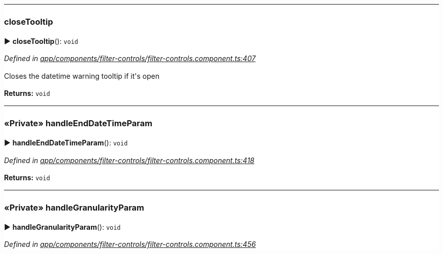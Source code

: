 


___



###  closeTooltip

► **closeTooltip**(): `void`



*Defined in [app/components/filter-controls/filter-controls.component.ts:407](https://github.com/WilliamRADFunk/cryptobot-interface/blob/660a506/src/app/components/filter-controls/filter-controls.component.ts#L407)*



Closes the datetime warning tooltip if it's open




**Returns:** `void`





___



### «Private» handleEndDateTimeParam

► **handleEndDateTimeParam**(): `void`



*Defined in [app/components/filter-controls/filter-controls.component.ts:418](https://github.com/WilliamRADFunk/cryptobot-interface/blob/660a506/src/app/components/filter-controls/filter-controls.component.ts#L418)*






**Returns:** `void`





___



### «Private» handleGranularityParam

► **handleGranularityParam**(): `void`



*Defined in [app/components/filter-controls/filter-controls.component.ts:456](https://github.com/WilliamRADFunk/cryptobot-interface/blob/660a506/src/app/components/filter-controls/filter-controls.component.ts#L456)*

